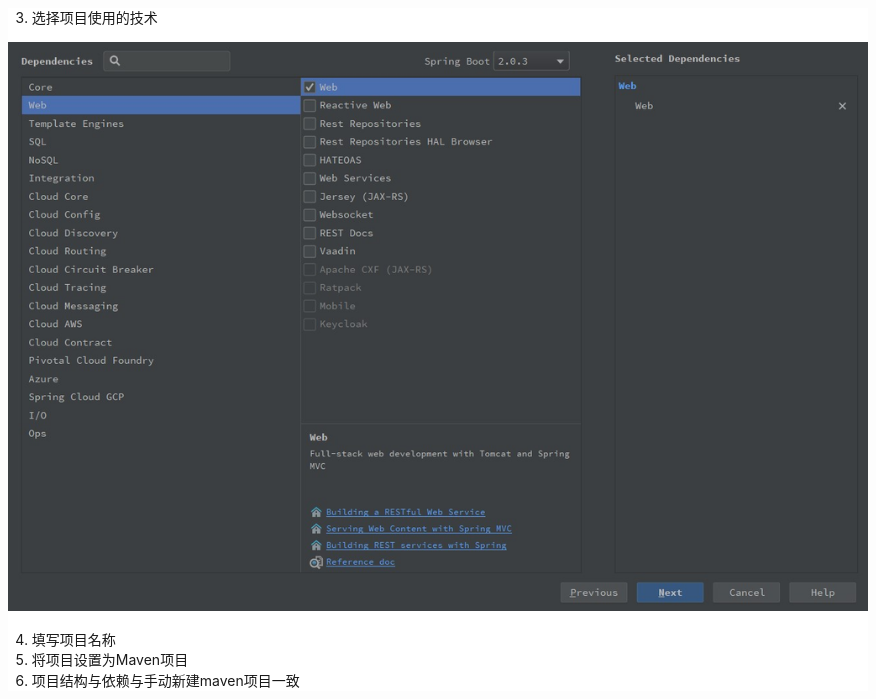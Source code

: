 3. 选择项目使用的技术

![idea创建spring boot3](images/_idea创建spri_1536460771_30945.jpg)

4. 填写项目名称
5. 将项目设置为Maven项目
6. 项目结构与依赖与手动新建maven项目一致

